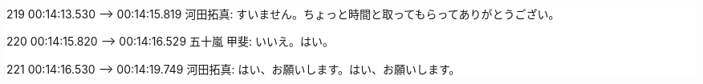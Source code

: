 219
00:14:13.530 --> 00:14:15.819
河田拓真: すいません。ちょっと時間と取ってもらってありがとうござい。

220
00:14:15.820 --> 00:14:16.529
五十嵐 甲斐: いいえ。はい。

221
00:14:16.530 --> 00:14:19.749
河田拓真: はい、お願いします。はい、お願いします。


